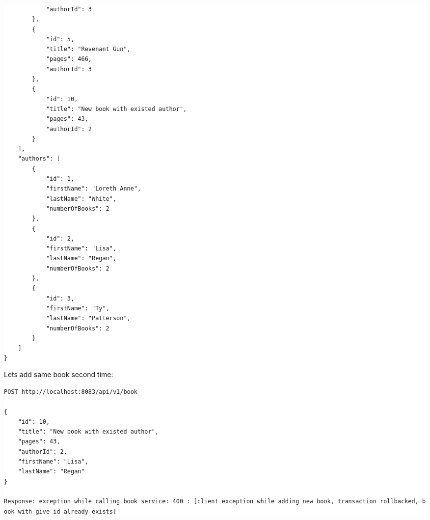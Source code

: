 ```
            "authorId": 3
        },
        {
            "id": 5,
            "title": "Revenant Gun",
            "pages": 466,
            "authorId": 3
        },
        {
            "id": 10,
            "title": "New book with existed author",
            "pages": 43,
            "authorId": 2
        }
    ],
    "authors": [
        {
            "id": 1,
            "firstName": "Loreth Anne",
            "lastName": "White",
            "numberOfBooks": 2
        },
        {
            "id": 2,
            "firstName": "Lisa",
            "lastName": "Regan",
            "numberOfBooks": 2
        },
        {
            "id": 3,
            "firstName": "Ty",
            "lastName": "Patterson",
            "numberOfBooks": 2
        }
    ]
}
```

Lets add same book second time:

```
POST http://localhost:8083/api/v1/book

{
    "id": 10,
    "title": "New book with existed author",
    "pages": 43,
    "authorId": 2,
    "firstName": "Lisa",
    "lastName": "Regan"
}

Response: exception while calling book service: 400 : [client exception while adding new book, transaction rollbacked, book with give id already exists]
```

